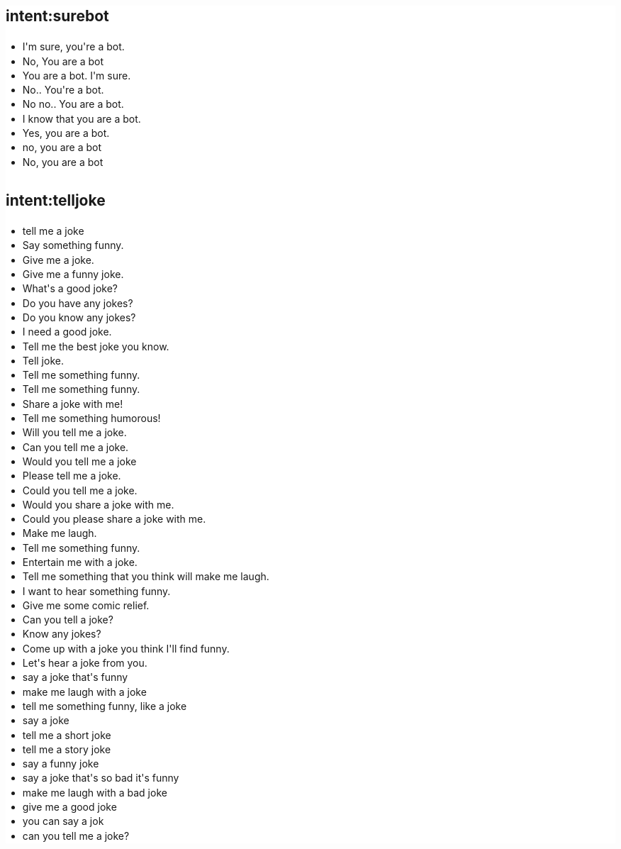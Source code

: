 ## intent:surebot
- I'm sure, you're a bot.
- No, You are a bot
- You are a bot. I'm sure.
- No.. You're a bot.
- No no.. You are a bot.
- I know that you are a bot.
- Yes, you are a bot.
- no, you are a bot
- No, you are a bot

## intent:telljoke
- tell me a joke
- Say something funny.
- Give me a joke.
- Give me a funny joke.
- What's a good joke?
- Do you have any jokes?
- Do you know any jokes?
- I need a good joke.
- Tell me the best joke you know.
- Tell joke.
- Tell me something funny.
- Tell me something funny.
- Share a joke with me!
- Tell me something humorous!
- Will you tell me a joke.
- Can you tell me a joke.
- Would you tell me a joke
- Please tell me a joke.
- Could you tell me a joke.
- Would you share a joke with me.
- Could you please share a joke with me.
- Make me laugh.
- Tell me something funny.
- Entertain me with a joke.
- Tell me something that you think will make me laugh.
- I want to hear something funny.
- Give me some comic relief.
- Can you tell a joke?
- Know any jokes?
- Come up with a joke you think I'll find funny.
- Let's hear a joke from you.
- say a joke that's funny
- make me laugh with a joke
- tell me something funny, like a joke
- say a joke
- tell me a short joke
- tell me a story joke
- say a funny joke
- say a joke that's so bad it's funny
- make me laugh with a bad joke
- give me a good joke
- you can say a jok
- can you tell me a joke?
